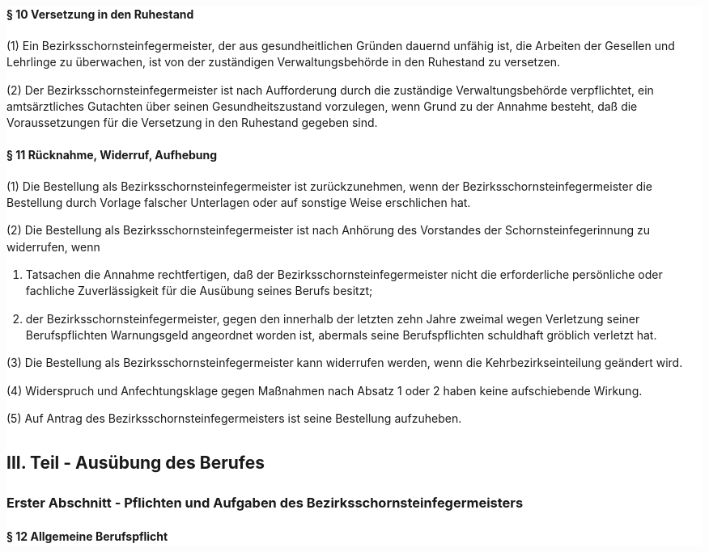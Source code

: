 
#### § 10 Versetzung in den Ruhestand

(1) Ein Bezirksschornsteinfegermeister, der aus gesundheitlichen
Gründen dauernd unfähig ist, die Arbeiten der Gesellen und Lehrlinge
zu überwachen, ist von der zuständigen Verwaltungsbehörde in den
Ruhestand zu versetzen.

(2) Der Bezirksschornsteinfegermeister ist nach Aufforderung durch die
zuständige Verwaltungsbehörde verpflichtet, ein amtsärztliches
Gutachten über seinen Gesundheitszustand vorzulegen, wenn Grund zu der
Annahme besteht, daß die Voraussetzungen für die Versetzung in den
Ruhestand gegeben sind.


#### § 11 Rücknahme, Widerruf, Aufhebung

(1) Die Bestellung als Bezirksschornsteinfegermeister ist
zurückzunehmen, wenn der Bezirksschornsteinfegermeister die Bestellung
durch Vorlage falscher Unterlagen oder auf sonstige Weise erschlichen
hat.

(2) Die Bestellung als Bezirksschornsteinfegermeister ist nach
Anhörung des Vorstandes der Schornsteinfegerinnung zu widerrufen, wenn

1.  Tatsachen die Annahme rechtfertigen, daß der
    Bezirksschornsteinfegermeister nicht die erforderliche persönliche
    oder fachliche Zuverlässigkeit für die Ausübung seines Berufs besitzt;


2.  der Bezirksschornsteinfegermeister, gegen den innerhalb der letzten
    zehn Jahre zweimal wegen Verletzung seiner Berufspflichten
    Warnungsgeld angeordnet worden ist, abermals seine Berufspflichten
    schuldhaft gröblich verletzt hat.




(3) Die Bestellung als Bezirksschornsteinfegermeister kann widerrufen
werden, wenn die Kehrbezirkseinteilung geändert wird.

(4) Widerspruch und Anfechtungsklage gegen Maßnahmen nach Absatz 1
oder 2 haben keine aufschiebende Wirkung.

(5) Auf Antrag des Bezirksschornsteinfegermeisters ist seine
Bestellung aufzuheben.


## III. Teil - Ausübung des Berufes



### Erster Abschnitt - Pflichten und Aufgaben des Bezirksschornsteinfegermeisters



#### § 12 Allgemeine Berufspflicht
